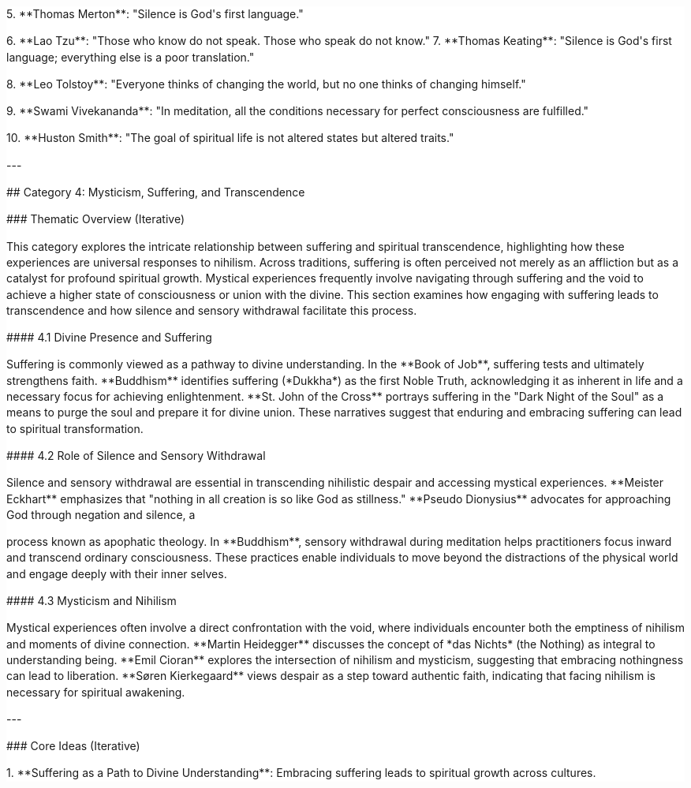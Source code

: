 5\. \*\*Thomas Merton\*\*: "Silence is God's first language."

6\. \*\*Lao Tzu\*\*: "Those who know do not speak. Those who speak do not know." 7. \*\*Thomas Keating\*\*: "Silence is God's first language; everything else is a poor translation." 

8\. \*\*Leo Tolstoy\*\*: "Everyone thinks of changing the world, but no one thinks of changing himself." 

9\. \*\*Swami Vivekananda\*\*: "In meditation, all the conditions necessary for perfect consciousness are fulfilled." 

10\. \*\*Huston Smith\*\*: "The goal of spiritual life is not altered states but altered traits." 

\--- 

\## Category 4: Mysticism, Suffering, and Transcendence 

\### Thematic Overview (Iterative) 

This category explores the intricate relationship between suffering and spiritual transcendence, highlighting how these experiences are universal responses to nihilism. Across traditions, suffering is often perceived not merely as an affliction but as a catalyst for profound spiritual growth. Mystical experiences frequently involve navigating through suffering and the void to achieve a higher state of consciousness or union with the divine. This section examines how engaging with suffering leads to transcendence and how silence and sensory withdrawal facilitate this process. 

\#### 4.1 Divine Presence and Suffering 

Suffering is commonly viewed as a pathway to divine understanding. In the \*\*Book of Job\*\*, suffering tests and ultimately strengthens faith. \*\*Buddhism\*\* identifies suffering (\*Dukkha\*) as the first Noble Truth, acknowledging it as inherent in life and a necessary focus for achieving enlightenment. \*\*St. John of the Cross\*\* portrays suffering in the "Dark Night of the Soul" as a means to purge the soul and prepare it for divine union. These narratives suggest that enduring and embracing suffering can lead to spiritual transformation. 

\#### 4.2 Role of Silence and Sensory Withdrawal 

Silence and sensory withdrawal are essential in transcending nihilistic despair and accessing mystical experiences. \*\*Meister Eckhart\*\* emphasizes that "nothing in all creation is so like God as stillness." \*\*Pseudo Dionysius\*\* advocates for approaching God through negation and silence, a

process known as apophatic theology. In \*\*Buddhism\*\*, sensory withdrawal during meditation helps practitioners focus inward and transcend ordinary consciousness. These practices enable individuals to move beyond the distractions of the physical world and engage deeply with their inner selves. 

\#### 4.3 Mysticism and Nihilism 

Mystical experiences often involve a direct confrontation with the void, where individuals encounter both the emptiness of nihilism and moments of divine connection. \*\*Martin Heidegger\*\* discusses the concept of \*das Nichts\* (the Nothing) as integral to understanding being. \*\*Emil Cioran\*\* explores the intersection of nihilism and mysticism, suggesting that embracing nothingness can lead to liberation. \*\*Søren Kierkegaard\*\* views despair as a step toward authentic faith, indicating that facing nihilism is necessary for spiritual awakening. 

\--- 

\### Core Ideas (Iterative) 

1\. \*\*Suffering as a Path to Divine Understanding\*\*: Embracing suffering leads to spiritual growth across cultures. 
